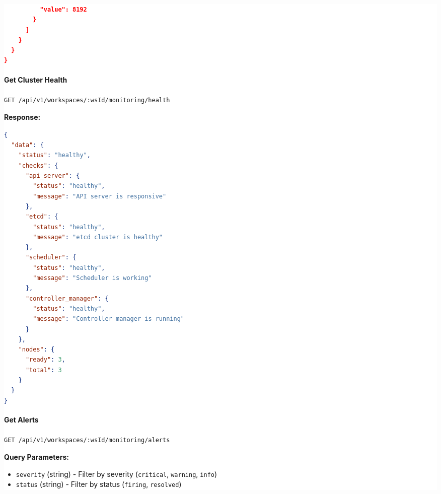 ```json
          "value": 8192
        }
      ]
    }
  }
}
```

#### Get Cluster Health

```http
GET /api/v1/workspaces/:wsId/monitoring/health
```

**Response:**
```json
{
  "data": {
    "status": "healthy",
    "checks": {
      "api_server": {
        "status": "healthy",
        "message": "API server is responsive"
      },
      "etcd": {
        "status": "healthy",
        "message": "etcd cluster is healthy"
      },
      "scheduler": {
        "status": "healthy",
        "message": "Scheduler is working"
      },
      "controller_manager": {
        "status": "healthy",
        "message": "Controller manager is running"
      }
    },
    "nodes": {
      "ready": 3,
      "total": 3
    }
  }
}
```

#### Get Alerts

```http
GET /api/v1/workspaces/:wsId/monitoring/alerts
```

**Query Parameters:**
- `severity` (string) - Filter by severity (`critical`, `warning`, `info`)
- `status` (string) - Filter by status (`firing`, `resolved`)
